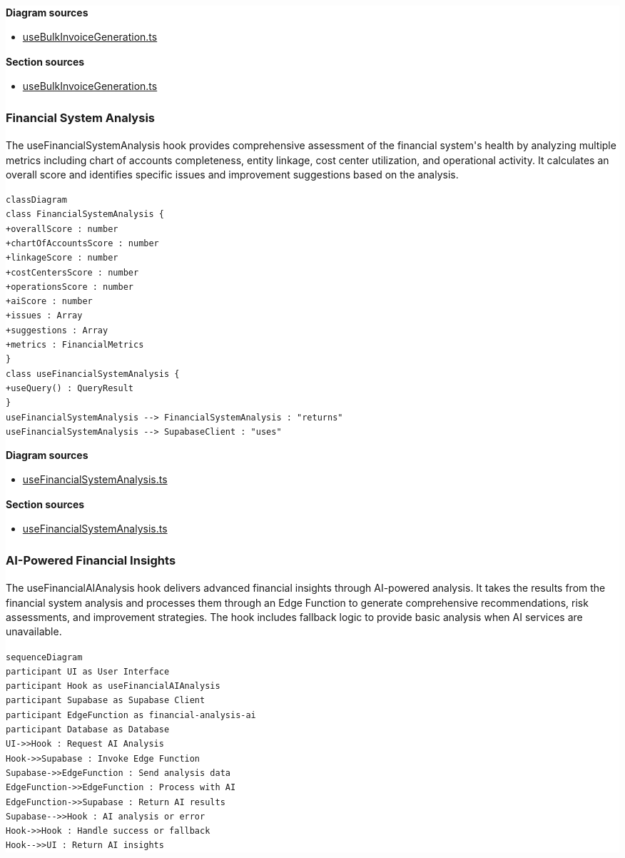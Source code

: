 **Diagram sources**
- [useBulkInvoiceGeneration.ts](file://src/hooks/useBulkInvoiceGeneration.ts#L29-L115)

**Section sources**
- [useBulkInvoiceGeneration.ts](file://src/hooks/useBulkInvoiceGeneration.ts#L0-L115)

### Financial System Analysis
The useFinancialSystemAnalysis hook provides comprehensive assessment of the financial system's health by analyzing multiple metrics including chart of accounts completeness, entity linkage, cost center utilization, and operational activity. It calculates an overall score and identifies specific issues and improvement suggestions based on the analysis.

```mermaid
classDiagram
class FinancialSystemAnalysis {
+overallScore : number
+chartOfAccountsScore : number
+linkageScore : number
+costCentersScore : number
+operationsScore : number
+aiScore : number
+issues : Array
+suggestions : Array
+metrics : FinancialMetrics
}
class useFinancialSystemAnalysis {
+useQuery() : QueryResult
}
useFinancialSystemAnalysis --> FinancialSystemAnalysis : "returns"
useFinancialSystemAnalysis --> SupabaseClient : "uses"
```

**Diagram sources**
- [useFinancialSystemAnalysis.ts](file://src/hooks/useFinancialSystemAnalysis.ts#L49-L154)

**Section sources**
- [useFinancialSystemAnalysis.ts](file://src/hooks/useFinancialSystemAnalysis.ts#L0-L321)

### AI-Powered Financial Insights
The useFinancialAIAnalysis hook delivers advanced financial insights through AI-powered analysis. It takes the results from the financial system analysis and processes them through an Edge Function to generate comprehensive recommendations, risk assessments, and improvement strategies. The hook includes fallback logic to provide basic analysis when AI services are unavailable.

```mermaid
sequenceDiagram
participant UI as User Interface
participant Hook as useFinancialAIAnalysis
participant Supabase as Supabase Client
participant EdgeFunction as financial-analysis-ai
participant Database as Database
UI->>Hook : Request AI Analysis
Hook->>Supabase : Invoke Edge Function
Supabase->>EdgeFunction : Send analysis data
EdgeFunction->>EdgeFunction : Process with AI
EdgeFunction->>Supabase : Return AI results
Supabase-->>Hook : AI analysis or error
Hook->>Hook : Handle success or fallback
Hook-->>UI : Return AI insights
```
